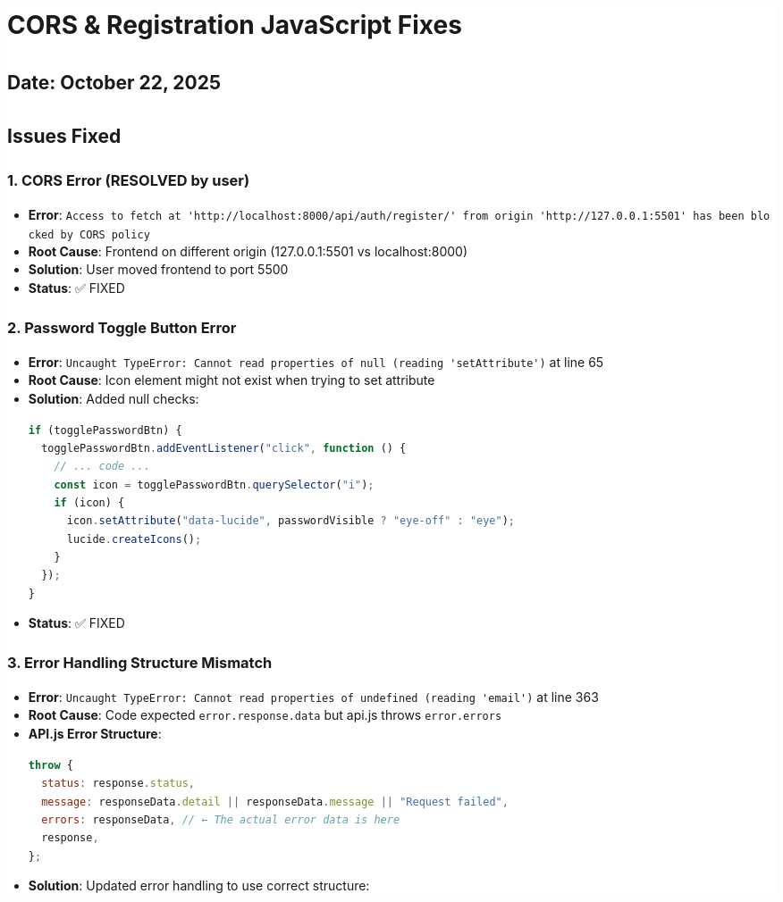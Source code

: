 # CORS & Registration JavaScript Fixes

## Date: October 22, 2025

## Issues Fixed

### 1. **CORS Error** (RESOLVED by user)

- **Error**: `Access to fetch at 'http://localhost:8000/api/auth/register/' from origin 'http://127.0.0.1:5501' has been blocked by CORS policy`
- **Root Cause**: Frontend on different origin (127.0.0.1:5501 vs localhost:8000)
- **Solution**: User moved frontend to port 5500
- **Status**: ✅ FIXED

### 2. **Password Toggle Button Error**

- **Error**: `Uncaught TypeError: Cannot read properties of null (reading 'setAttribute')` at line 65
- **Root Cause**: Icon element might not exist when trying to set attribute
- **Solution**: Added null checks:
  ```javascript
  if (togglePasswordBtn) {
    togglePasswordBtn.addEventListener("click", function () {
      // ... code ...
      const icon = togglePasswordBtn.querySelector("i");
      if (icon) {
        icon.setAttribute("data-lucide", passwordVisible ? "eye-off" : "eye");
        lucide.createIcons();
      }
    });
  }
  ```
- **Status**: ✅ FIXED

### 3. **Error Handling Structure Mismatch**

- **Error**: `Uncaught TypeError: Cannot read properties of undefined (reading 'email')` at line 363
- **Root Cause**: Code expected `error.response.data` but api.js throws `error.errors`
- **API.js Error Structure**:
  ```javascript
  throw {
    status: response.status,
    message: responseData.detail || responseData.message || "Request failed",
    errors: responseData, // ← The actual error data is here
    response,
  };
  ```
- **Solution**: Updated error handling to use correct structure:
